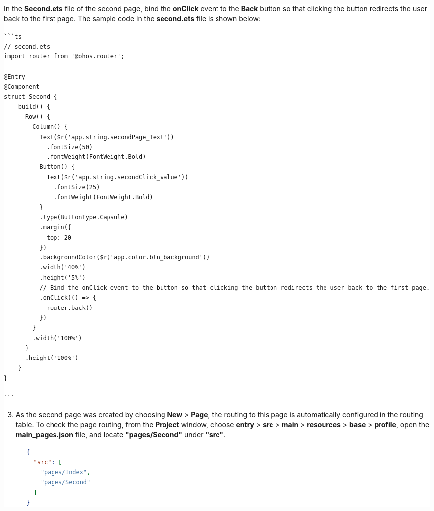    In the **Second.ets** file of the second page, bind the **onClick** event to the **Back** button so that clicking the button redirects the user back to the first page. The sample code in the **second.ets** file is shown below:

    ```ts
    // second.ets
    import router from '@ohos.router';

    @Entry
    @Component
    struct Second {
        build() {
          Row() {
            Column() {
              Text($r('app.string.secondPage_Text'))
                .fontSize(50)
                .fontWeight(FontWeight.Bold)
              Button() {
                Text($r('app.string.secondClick_value'))
                  .fontSize(25)
                  .fontWeight(FontWeight.Bold)
              }
              .type(ButtonType.Capsule)
              .margin({
                top: 20
              })
              .backgroundColor($r('app.color.btn_background'))
              .width('40%')
              .height('5%')
              // Bind the onClick event to the button so that clicking the button redirects the user back to the first page.
              .onClick(() => {
                router.back()
              })
            }
            .width('100%')
          }
          .height('100%')
        }
    }
   
    ```
3. As the second page was created by choosing **New** > **Page**, the routing to this page is automatically configured in the routing table. 
To check the page routing, from the **Project** window, choose **entry** > **src** > **main** > **resources** > **base** > **profile**, open the **main_pages.json** file, and locate **"pages/Second"** under **"src"**.

   ```json
      {
        "src": [
          "pages/Index",
          "pages/Second"
        ]
      }
   ```
